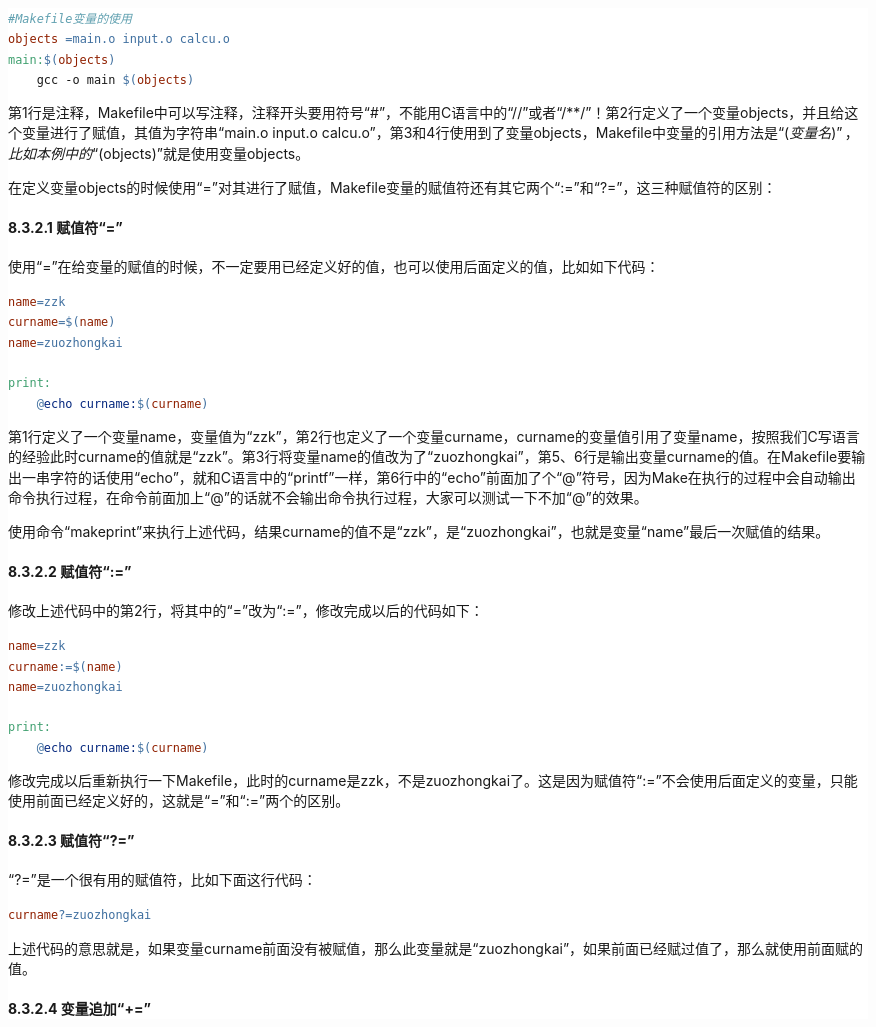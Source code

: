 ~~~Makefile
#Makefile变量的使用
objects =main.o input.o calcu.o
main:$(objects)
    gcc -o main $(objects)
~~~

第1行是注释，Makefile中可以写注释，注释开头要用符号“#”，不能用C语言中的“//”或者“/**/”！第2行定义了一个变量objects，并且给这个变量进行了赋值，其值为字符串“main.o input.o calcu.o”，第3和4行使用到了变量objects，Makefile中变量的引用方法是“$(变量名)”，比如本例中的“$(objects)”就是使用变量objects。

在定义变量objects的时候使用“=”对其进行了赋值，Makefile变量的赋值符还有其它两个“:=”和“?=”，这三种赋值符的区别：

#### 8.3.2.1 赋值符“=”

使用“=”在给变量的赋值的时候，不一定要用已经定义好的值，也可以使用后面定义的值，比如如下代码：

~~~Makefile
name=zzk
curname=$(name)
name=zuozhongkai

print:
    @echo curname:$(curname)
~~~

第1行定义了一个变量name，变量值为“zzk”，第2行也定义了一个变量curname，curname的变量值引用了变量name，按照我们C写语言的经验此时curname的值就是“zzk”。第3行将变量name的值改为了“zuozhongkai”，第5、6行是输出变量curname的值。在Makefile要输出一串字符的话使用“echo”，就和C语言中的“printf”一样，第6行中的“echo”前面加了个“@”符号，因为Make在执行的过程中会自动输出命令执行过程，在命令前面加上“@”的话就不会输出命令执行过程，大家可以测试一下不加“@”的效果。

使用命令“makeprint”来执行上述代码，结果curname的值不是“zzk”，是“zuozhongkai”，也就是变量“name”最后一次赋值的结果。

#### 8.3.2.2 赋值符“:=”

修改上述代码中的第2行，将其中的“=”改为“:=”，修改完成以后的代码如下：

~~~Makefile
name=zzk
curname:=$(name)
name=zuozhongkai

print:
    @echo curname:$(curname)
~~~

修改完成以后重新执行一下Makefile，此时的curname是zzk，不是zuozhongkai了。这是因为赋值符“:=”不会使用后面定义的变量，只能使用前面已经定义好的，这就是“=”和“:=”两个的区别。

#### 8.3.2.3 赋值符“?=”

“?=”是一个很有用的赋值符，比如下面这行代码：

~~~Makefile
curname?=zuozhongkai
~~~

上述代码的意思就是，如果变量curname前面没有被赋值，那么此变量就是“zuozhongkai”，如果前面已经赋过值了，那么就使用前面赋的值。

#### 8.3.2.4 变量追加“+=”
